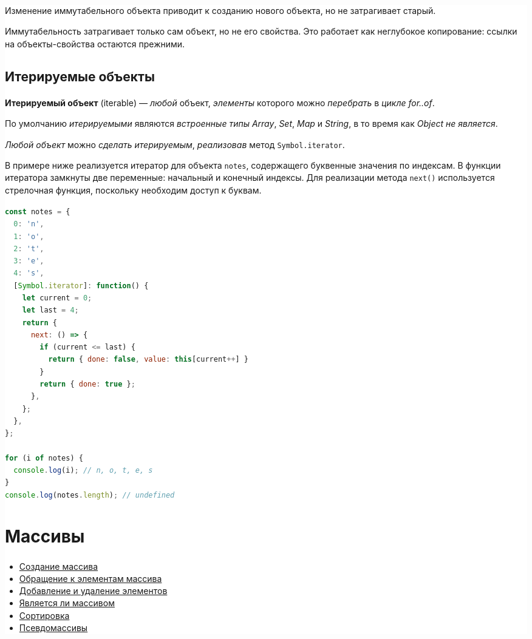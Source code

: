 Изменение иммутабельного объекта приводит к созданию нового объекта, но не затрагивает старый.

Иммутабельность затрагивает только сам объект, но не его свойства. Это работает как неглубокое копирование: ссылки на объекты-свойства остаются прежними.


## Итерируемые объекты

**Итерируемый объект** (iterable) — *любой* объект, *элементы* которого можно *перебрать* в *цикле for..of*.  

По умолчанию *итерируемыми* являются *встроенные типы Array*, *Set*, *Map* и *String*, в то время как *Object не является*.

*Любой объект* можно *сделать итерируемым*, *реализовав* метод `Symbol.iterator`.

В примере ниже реализуется итератор для объекта `notes`, содержащего буквенные значения по индексам. В функции итератора замкнуты две переменные: начальный и конечный индексы. Для реализации метода `next()` используется стрелочная функция, поскольку необходим доступ к буквам.
```js
const notes = {
  0: 'n',
  1: 'o',
  2: 't',
  3: 'e',
  4: 's',
  [Symbol.iterator]: function() {
    let current = 0;
    let last = 4;
    return {
      next: () => {
        if (current <= last) {
          return { done: false, value: this[current++] }
        }
        return { done: true };
      },
    };
  },
};

for (i of notes) {
  console.log(i); // n, o, t, e, s
}
console.log(notes.length); // undefined
```
 
# Массивы

- [Создание массива](#создание-массива)
- [Обращение к элементам массива](#обращение-к-элементам-массива)
- [Добавление и удаление элементов](#добавление-и-удаление-элементов)
- [Является ли массивом](#является-ли-массивом)
- [Сортировка](#сортировка)
- [Псевдомассивы](#псевдомассивы)
